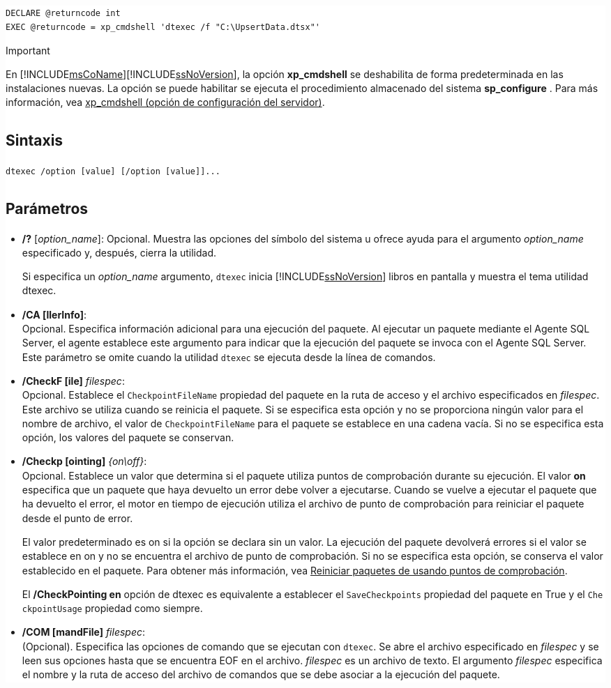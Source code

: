```  
DECLARE @returncode int  
EXEC @returncode = xp_cmdshell 'dtexec /f "C:\UpsertData.dtsx"'  
```  
  
> [!IMPORTANT]  
>  En [!INCLUDE[msCoName](../../includes/msconame-md.md)][!INCLUDE[ssNoVersion](../../includes/ssnoversion-md.md)], la opción **xp_cmdshell** se deshabilita de forma predeterminada en las instalaciones nuevas. La opción se puede habilitar se ejecuta el procedimiento almacenado del sistema **sp_configure** . Para más información, vea [xp_cmdshell (opción de configuración del servidor)](../../database-engine/configure-windows/xp-cmdshell-server-configuration-option.md).  
  
##  <a name="syntax"></a> Sintaxis  
  
```  
dtexec /option [value] [/option [value]]...  
```  
  
##  <a name="parameter"></a> Parámetros  
  
-   **/?** [*option_name*]: Opcional. Muestra las opciones del símbolo del sistema u ofrece ayuda para el argumento *option_name* especificado y, después, cierra la utilidad.  
  
     Si especifica un *option_name* argumento, `dtexec` inicia [!INCLUDE[ssNoVersion](../../includes/ssnoversion-md.md)] libros en pantalla y muestra el tema utilidad dtexec.  
  
-   **/CA [llerInfo]**:   
                  Opcional. Especifica información adicional para una ejecución del paquete. Al ejecutar un paquete mediante el Agente SQL Server, el agente establece este argumento para indicar que la ejecución del paquete se invoca con el Agente SQL Server. Este parámetro se omite cuando la utilidad `dtexec` se ejecuta desde la línea de comandos.  
  
-   **/CheckF [ile]** _filespec_:   
                  Opcional. Establece el `CheckpointFileName` propiedad del paquete en la ruta de acceso y el archivo especificados en *filespec*. Este archivo se utiliza cuando se reinicia el paquete. Si se especifica esta opción y no se proporciona ningún valor para el nombre de archivo, el valor de `CheckpointFileName` para el paquete se establece en una cadena vacía. Si no se especifica esta opción, los valores del paquete se conservan.  
  
-   **/Checkp [ointing]** _{on\off}_:   
                  Opcional. Establece un valor que determina si el paquete utiliza puntos de comprobación durante su ejecución. El valor **on** especifica que un paquete que haya devuelto un error debe volver a ejecutarse. Cuando se vuelve a ejecutar el paquete que ha devuelto el error, el motor en tiempo de ejecución utiliza el archivo de punto de comprobación para reiniciar el paquete desde el punto de error.  
  
     El valor predeterminado es on si la opción se declara sin un valor. La ejecución del paquete devolverá errores si el valor se establece en on y no se encuentra el archivo de punto de comprobación. Si no se especifica esta opción, se conserva el valor establecido en el paquete. Para obtener más información, vea [Reiniciar paquetes de usando puntos de comprobación](restart-packages-by-using-checkpoints.md).  
  
     El **/CheckPointing en** opción de dtexec es equivalente a establecer el `SaveCheckpoints` propiedad del paquete en True y el `CheckpointUsage` propiedad como siempre.  
  
-   **/COM [mandFile]** _filespec_:   
                  (Opcional). Especifica las opciones de comando que se ejecutan con `dtexec`. Se abre el archivo especificado en *filespec* y se leen sus opciones hasta que se encuentra EOF en el archivo. *filespec* es un archivo de texto. El argumento *filespec* especifica el nombre y la ruta de acceso del archivo de comandos que se debe asociar a la ejecución del paquete.  
  